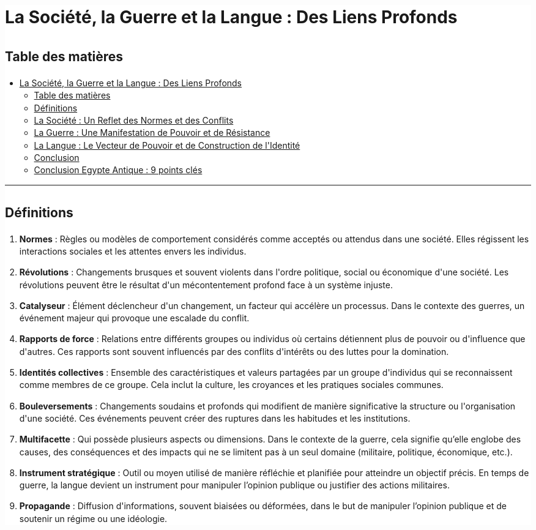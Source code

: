 # La Société, la Guerre et la Langue : Des Liens Profonds

## Table des matières

- [La Société, la Guerre et la Langue : Des Liens Profonds](#la-société-la-guerre-et-la-langue--des-liens-profonds)
  - [Table des matières](#table-des-matières)
  - [Définitions](#définitions)
  - [La Société : Un Reflet des Normes et des Conflits](#la-société--un-reflet-des-normes-et-des-conflits)
  - [La Guerre : Une Manifestation de Pouvoir et de Résistance](#la-guerre--une-manifestation-de-pouvoir-et-de-résistance)
  - [La Langue : Le Vecteur de Pouvoir et de Construction de l'Identité](#la-langue--le-vecteur-de-pouvoir-et-de-construction-de-lidentité)
  - [Conclusion](#conclusion)
  - [Conclusion Egypte Antique : 9 points clés](#conclusion-egypte-antique--9-points-clés)
---

## Définitions

1. **Normes** : Règles ou modèles de comportement considérés comme acceptés ou attendus dans une société. Elles régissent les interactions sociales et les attentes envers les individus.

2. **Révolutions** : Changements brusques et souvent violents dans l'ordre politique, social ou économique d'une société. Les révolutions peuvent être le résultat d'un mécontentement profond face à un système injuste.

3. **Catalyseur** : Élément déclencheur d'un changement, un facteur qui accélère un processus. Dans le contexte des guerres, un événement majeur qui provoque une escalade du conflit.

4. **Rapports de force** : Relations entre différents groupes ou individus où certains détiennent plus de pouvoir ou d'influence que d'autres. Ces rapports sont souvent influencés par des conflits d'intérêts ou des luttes pour la domination.

5. **Identités collectives** : Ensemble des caractéristiques et valeurs partagées par un groupe d'individus qui se reconnaissent comme membres de ce groupe. Cela inclut la culture, les croyances et les pratiques sociales communes.

6. **Bouleversements** : Changements soudains et profonds qui modifient de manière significative la structure ou l'organisation d'une société. Ces événements peuvent créer des ruptures dans les habitudes et les institutions.

7. **Multifacette** : Qui possède plusieurs aspects ou dimensions. Dans le contexte de la guerre, cela signifie qu’elle englobe des causes, des conséquences et des impacts qui ne se limitent pas à un seul domaine (militaire, politique, économique, etc.).

8. **Instrument stratégique** : Outil ou moyen utilisé de manière réfléchie et planifiée pour atteindre un objectif précis. En temps de guerre, la langue devient un instrument pour manipuler l’opinion publique ou justifier des actions militaires.

9. **Propagande** : Diffusion d'informations, souvent biaisées ou déformées, dans le but de manipuler l’opinion publique et de soutenir un régime ou une idéologie.
